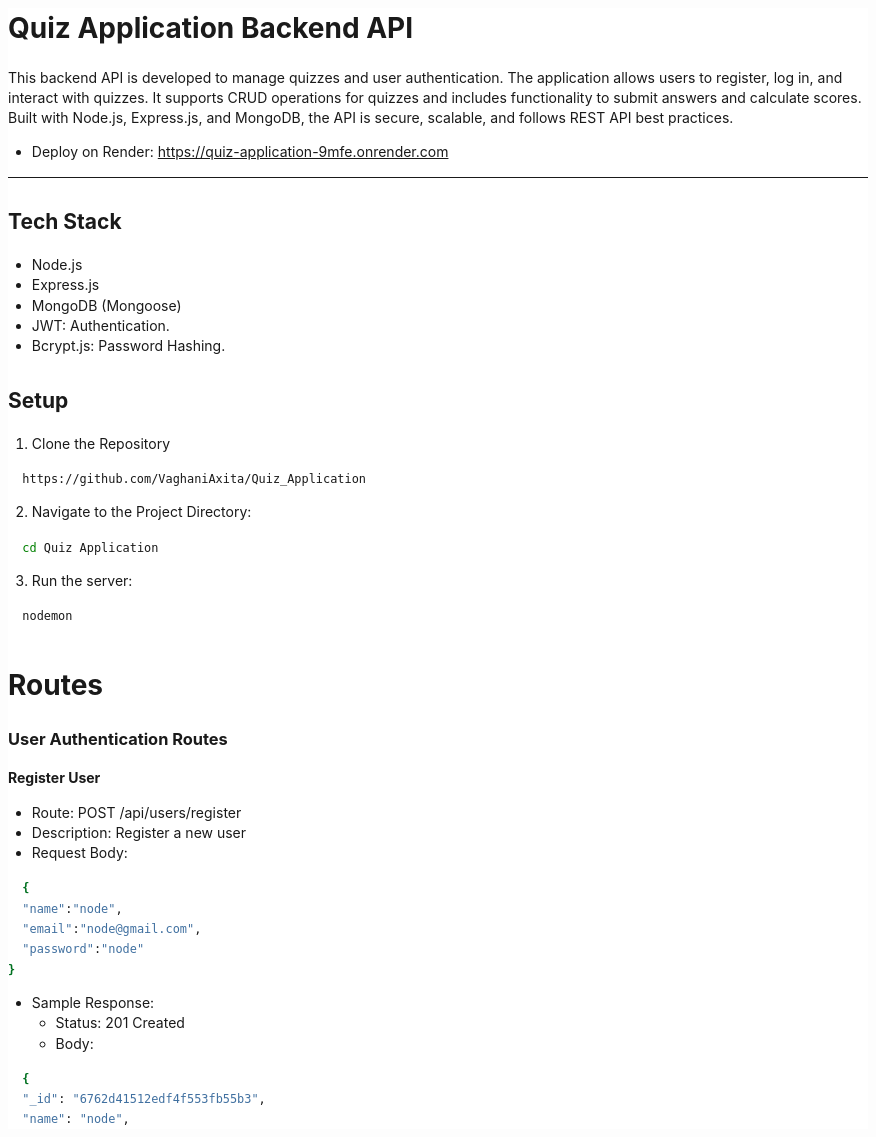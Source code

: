 
# Quiz Application Backend API

This backend API is developed to manage quizzes and user authentication. The application allows users to register, log in, and interact with quizzes. It supports CRUD operations for quizzes and includes functionality to submit answers and calculate scores. Built with Node.js, Express.js, and MongoDB, the API is secure, scalable, and follows REST API best practices.


 - Deploy on Render: https://quiz-application-9mfe.onrender.com

____________________________________________________




## Tech Stack

- Node.js
- Express.js
- MongoDB (Mongoose)
- JWT: Authentication.
- Bcrypt.js: Password Hashing.


## Setup

1. Clone the Repository

```bash
  https://github.com/VaghaniAxita/Quiz_Application
```

2. Navigate to the Project Directory:

```bash
  cd Quiz Application  
```

3. Run the server:
```bash
  nodemon
```




# Routes

### User Authentication Routes
  
  **Register User**

- Route: POST /api/users/register
- Description: Register a new user
- Request Body:
```bash
  {
  "name":"node",
  "email":"node@gmail.com",
  "password":"node"
}
```
- Sample Response:
  - Status: 201 Created
   - Body:
```bash
  {
  "_id": "6762d41512edf4f553fb55b3",
  "name": "node",
```